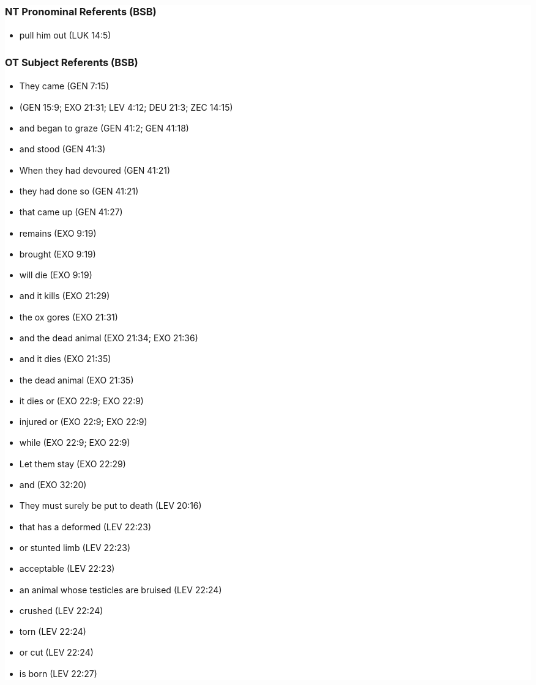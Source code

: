 ### NT Pronominal Referents (BSB)

* pull him out (LUK 14:5)



### OT Subject Referents (BSB)

* They came (GEN 7:15)

*  (GEN 15:9; EXO 21:31; LEV 4:12; DEU 21:3; ZEC 14:15)

* and began to graze (GEN 41:2; GEN 41:18)

* and stood (GEN 41:3)

* When they had devoured (GEN 41:21)

* they had done so (GEN 41:21)

* that came up (GEN 41:27)

* remains (EXO 9:19)

* brought (EXO 9:19)

* will die (EXO 9:19)

* and it kills (EXO 21:29)

* the ox gores (EXO 21:31)

* and the dead animal (EXO 21:34; EXO 21:36)

* and it dies (EXO 21:35)

* the dead animal (EXO 21:35)

* it dies or (EXO 22:9; EXO 22:9)

* injured or (EXO 22:9; EXO 22:9)

* while (EXO 22:9; EXO 22:9)

* Let them stay (EXO 22:29)

* and (EXO 32:20)

* They must surely be put to death (LEV 20:16)

* that has a deformed (LEV 22:23)

* or stunted limb (LEV 22:23)

* acceptable (LEV 22:23)

* an animal whose testicles are bruised (LEV 22:24)

* crushed (LEV 22:24)

* torn (LEV 22:24)

* or cut (LEV 22:24)

* is born (LEV 22:27)
